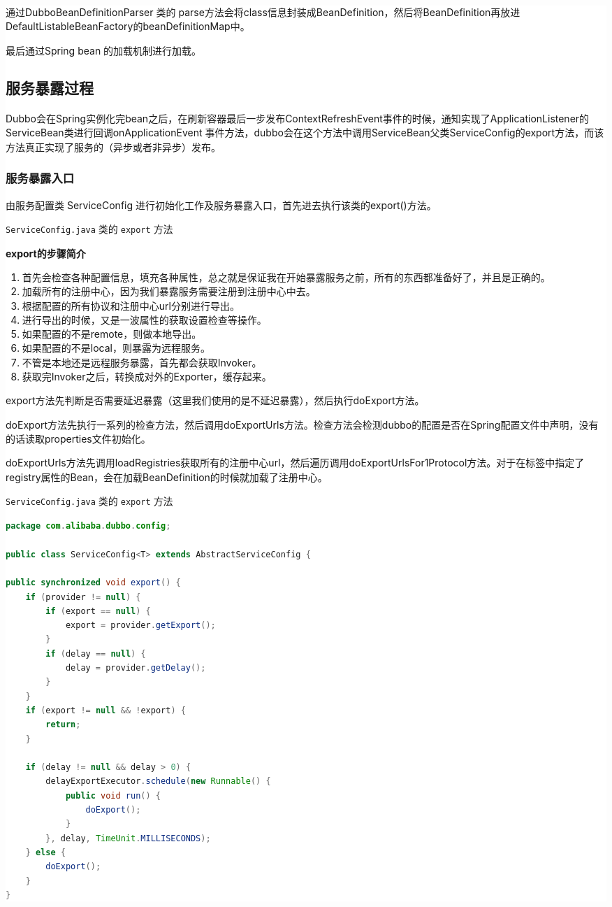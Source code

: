 通过DubboBeanDefinitionParser 类的 parse方法会将class信息封装成BeanDefinition，然后将BeanDefinition再放进DefaultListableBeanFactory的beanDefinitionMap中。

最后通过Spring bean 的加载机制进行加载。

## 服务暴露过程

Dubbo会在Spring实例化完bean之后，在刷新容器最后一步发布ContextRefreshEvent事件的时候，通知实现了ApplicationListener的ServiceBean类进行回调onApplicationEvent 事件方法，dubbo会在这个方法中调用ServiceBean父类ServiceConfig的export方法，而该方法真正实现了服务的（异步或者非异步）发布。

### 服务暴露入口

由服务配置类 ServiceConfig 进行初始化工作及服务暴露入口，首先进去执行该类的export()方法。

`ServiceConfig.java` 类的 `export` 方法

**export的步骤简介**

1. 首先会检查各种配置信息，填充各种属性，总之就是保证我在开始暴露服务之前，所有的东西都准备好了，并且是正确的。
1. 加载所有的注册中心，因为我们暴露服务需要注册到注册中心中去。
1. 根据配置的所有协议和注册中心url分别进行导出。
1. 进行导出的时候，又是一波属性的获取设置检查等操作。
1. 如果配置的不是remote，则做本地导出。
1. 如果配置的不是local，则暴露为远程服务。
1. 不管是本地还是远程服务暴露，首先都会获取Invoker。
1. 获取完Invoker之后，转换成对外的Exporter，缓存起来。

export方法先判断是否需要延迟暴露（这里我们使用的是不延迟暴露），然后执行doExport方法。

doExport方法先执行一系列的检查方法，然后调用doExportUrls方法。检查方法会检测dubbo的配置是否在Spring配置文件中声明，没有的话读取properties文件初始化。

doExportUrls方法先调用loadRegistries获取所有的注册中心url，然后遍历调用doExportUrlsFor1Protocol方法。对于在标签中指定了registry属性的Bean，会在加载BeanDefinition的时候就加载了注册中心。

`ServiceConfig.java` 类的 `export` 方法

```java
package com.alibaba.dubbo.config;

public class ServiceConfig<T> extends AbstractServiceConfig {

public synchronized void export() {
	if (provider != null) {
		if (export == null) {
			export = provider.getExport();
		}
		if (delay == null) {
			delay = provider.getDelay();
		}
	}
	if (export != null && !export) {
		return;
	}

	if (delay != null && delay > 0) {
		delayExportExecutor.schedule(new Runnable() {
			public void run() {
				doExport();
			}
		}, delay, TimeUnit.MILLISECONDS);
	} else {
		doExport();
	}
}
```
